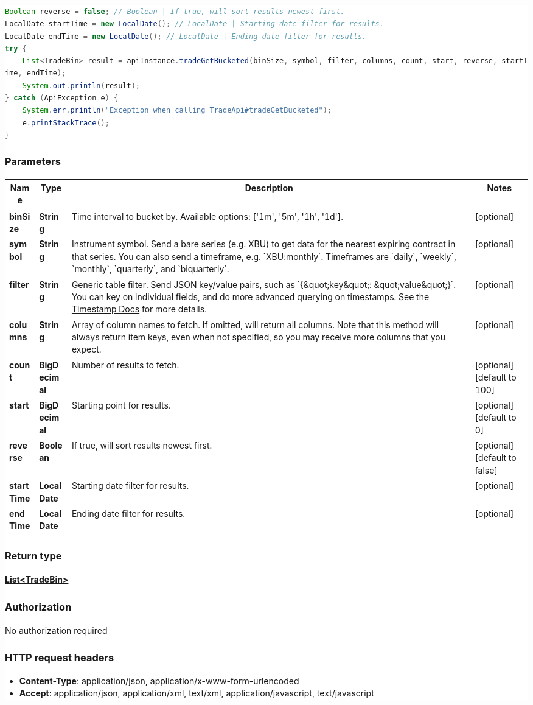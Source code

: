 ```java
Boolean reverse = false; // Boolean | If true, will sort results newest first.
LocalDate startTime = new LocalDate(); // LocalDate | Starting date filter for results.
LocalDate endTime = new LocalDate(); // LocalDate | Ending date filter for results.
try {
    List<TradeBin> result = apiInstance.tradeGetBucketed(binSize, symbol, filter, columns, count, start, reverse, startTime, endTime);
    System.out.println(result);
} catch (ApiException e) {
    System.err.println("Exception when calling TradeApi#tradeGetBucketed");
    e.printStackTrace();
}
```

### Parameters

Name | Type | Description  | Notes
------------- | ------------- | ------------- | -------------
 **binSize** | **String**| Time interval to bucket by. Available options: [&#39;1m&#39;, &#39;5m&#39;, &#39;1h&#39;, &#39;1d&#39;]. | [optional]
 **symbol** | **String**| Instrument symbol. Send a bare series (e.g. XBU) to get data for the nearest expiring contract in that series.  You can also send a timeframe, e.g. &#x60;XBU:monthly&#x60;. Timeframes are &#x60;daily&#x60;, &#x60;weekly&#x60;, &#x60;monthly&#x60;, &#x60;quarterly&#x60;, and &#x60;biquarterly&#x60;. | [optional]
 **filter** | **String**| Generic table filter. Send JSON key/value pairs, such as &#x60;{\&quot;key\&quot;: \&quot;value\&quot;}&#x60;. You can key on individual fields, and do more advanced querying on timestamps. See the [Timestamp Docs](https://www.bitmex.com/app/restAPI#timestamp-filters) for more details. | [optional]
 **columns** | **String**| Array of column names to fetch. If omitted, will return all columns.  Note that this method will always return item keys, even when not specified, so you may receive more columns that you expect. | [optional]
 **count** | **BigDecimal**| Number of results to fetch. | [optional] [default to 100]
 **start** | **BigDecimal**| Starting point for results. | [optional] [default to 0]
 **reverse** | **Boolean**| If true, will sort results newest first. | [optional] [default to false]
 **startTime** | **LocalDate**| Starting date filter for results. | [optional]
 **endTime** | **LocalDate**| Ending date filter for results. | [optional]

### Return type

[**List&lt;TradeBin&gt;**](TradeBin.md)

### Authorization

No authorization required

### HTTP request headers

 - **Content-Type**: application/json, application/x-www-form-urlencoded
 - **Accept**: application/json, application/xml, text/xml, application/javascript, text/javascript

